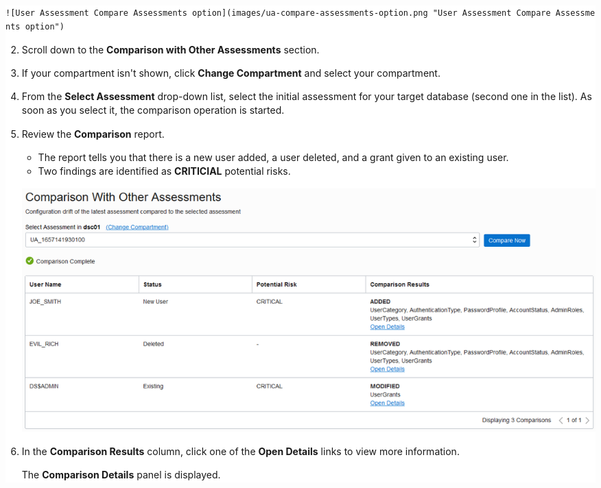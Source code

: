     ![User Assessment Compare Assessments option](images/ua-compare-assessments-option.png "User Assessment Compare Assessments option")

2. Scroll down to the **Comparison with Other Assessments** section.

3. If your compartment isn't shown, click **Change Compartment** and select your compartment.

4. From the **Select Assessment** drop-down list, select the initial assessment for your target database (second one in the list). As soon as you select it, the comparison operation is started.

5. Review the **Comparison** report.

    - The report tells you that there is a new user added, a user deleted, and a grant given to an existing user.
    - Two findings are identified as **CRITICIAL** potential risks.

    ![User Assessment Comparison report](images/ua-comparison-report.png "User Assessment Comparison report")

6. In the **Comparison Results** column, click one of the **Open Details** links to view more information.

    The **Comparison Details** panel is displayed.
